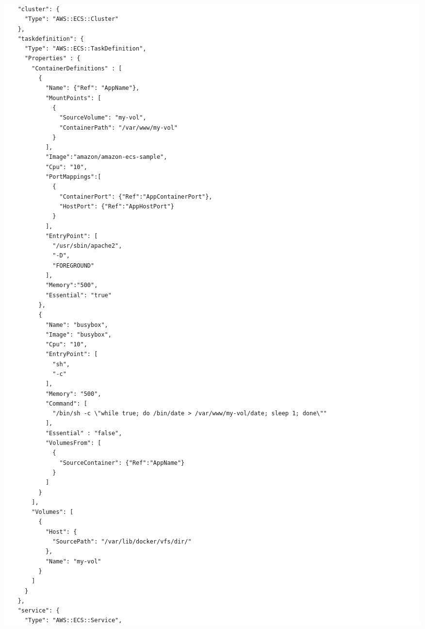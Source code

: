 ```
    "cluster": {
      "Type": "AWS::ECS::Cluster"
    },
    "taskdefinition": {
      "Type": "AWS::ECS::TaskDefinition",
      "Properties" : {
        "ContainerDefinitions" : [
          {
            "Name": {"Ref": "AppName"},
            "MountPoints": [
              {
                "SourceVolume": "my-vol",
                "ContainerPath": "/var/www/my-vol"
              }
            ],
            "Image":"amazon/amazon-ecs-sample",
            "Cpu": "10",
            "PortMappings":[
              {
                "ContainerPort": {"Ref":"AppContainerPort"},
                "HostPort": {"Ref":"AppHostPort"}
              }
            ],
            "EntryPoint": [
              "/usr/sbin/apache2",
              "-D",
              "FOREGROUND"
            ],
            "Memory":"500",
            "Essential": "true"
          },
          {
            "Name": "busybox",
            "Image": "busybox",
            "Cpu": "10",
            "EntryPoint": [
              "sh",
              "-c"
            ],
            "Memory": "500",
            "Command": [
              "/bin/sh -c \"while true; do /bin/date > /var/www/my-vol/date; sleep 1; done\""
            ],
            "Essential" : "false",
            "VolumesFrom": [
              {
                "SourceContainer": {"Ref":"AppName"}
              }
            ]
          }
        ],
        "Volumes": [
          {
            "Host": {
              "SourcePath": "/var/lib/docker/vfs/dir/"
            },
            "Name": "my-vol"
          }
        ]
      }
    },
    "service": {
      "Type": "AWS::ECS::Service",
```